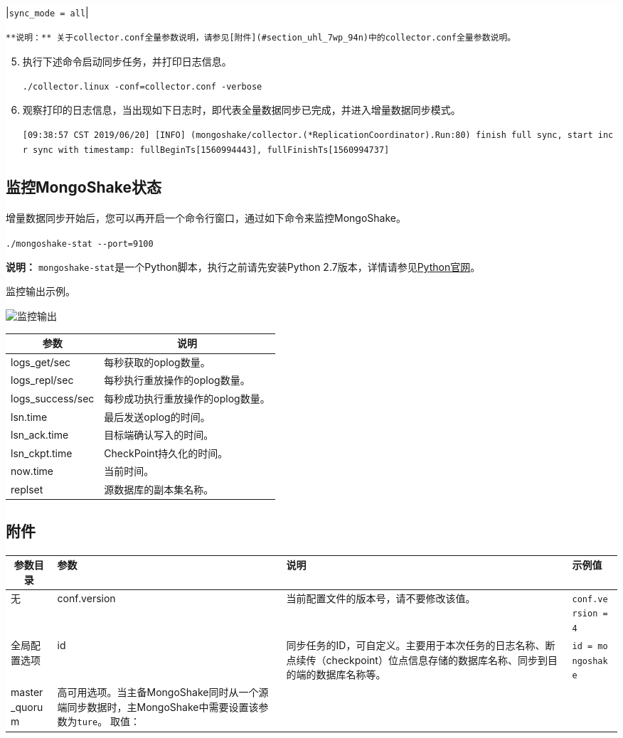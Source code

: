 |`sync_mode = all`|

    **说明：** 关于collector.conf全量参数说明，请参见[附件](#section_uhl_7wp_94n)中的collector.conf全量参数说明。

5.  执行下述命令启动同步任务，并打印日志信息。

    ```
    ./collector.linux -conf=collector.conf -verbose
    ```

6.  观察打印的日志信息，当出现如下日志时，即代表全量数据同步已完成，并进入增量数据同步模式。

    ```
    [09:38:57 CST 2019/06/20] [INFO] (mongoshake/collector.(*ReplicationCoordinator).Run:80) finish full sync, start incr sync with timestamp: fullBeginTs[1560994443], fullFinishTs[1560994737]
    ```


## 监控MongoShake状态

增量数据同步开始后，您可以再开启一个命令行窗口，通过如下命令来监控MongoShake。

```
./mongoshake-stat --port=9100
```

**说明：** `mongoshake-stat`是一个Python脚本，执行之前请先安装Python 2.7版本，详情请参见[Python官网](https://www.python.org/downloads/)。

监控输出示例。

![监控输出](https://static-aliyun-doc.oss-accelerate.aliyuncs.com/assets/img/zh-CN/6246819951/p49777.png)

|参数|说明|
|--|--|
|logs\_get/sec|每秒获取的oplog数量。|
|logs\_repl/sec|每秒执行重放操作的oplog数量。|
|logs\_success/sec|每秒成功执行重放操作的oplog数量。|
|lsn.time|最后发送oplog的时间。|
|lsn\_ack.time|目标端确认写入的时间。|
|lsn\_ckpt.time|CheckPoint持久化的时间。|
|now.time|当前时间。|
|replset|源数据库的副本集名称。|

## 附件

|参数目录|参数|说明|示例值|
|----|:-|:-|:--|
|无|conf.version|当前配置文件的版本号，请不要修改该值。|`conf.version = 4`|
|全局配置选项|id|同步任务的ID，可自定义。主要用于本次任务的日志名称、断点续传（checkpoint）位点信息存储的数据库名称、同步到目的端的数据库名称等。|`id = mongoshake`|
|master\_quorum|高可用选项。当主备MongoShake同时从一个源端同步数据时，主MongoShake中需要设置该参数为`ture`。 取值：
